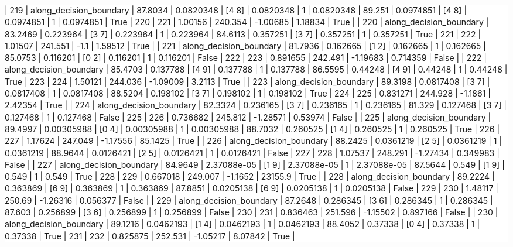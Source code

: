 | 219 | along_decision_boundary |     87.8034 | 0.0820348   | [4 8]    |   0.0820348   |      1 | 0.0820348   |      89.251  | 0.0974851   | [4 8]     |    0.0974851   |       1 | 0.0974851   | True      |    220 |             221 |                1.00156  |              240.354   | -1.00685    |      1.18834     | True            |
| 220 | along_decision_boundary |     83.2469 | 0.223964    | [3 7]    |   0.223964    |      1 | 0.223964    |      84.6113 | 0.357251    | [3 7]     |    0.357251    |       1 | 0.357251    | True      |    221 |             222 |                1.01507  |              241.551   | -1.1        |      1.59512     | True            |
| 221 | along_decision_boundary |     81.7936 | 0.162665    | [1 2]    |   0.162665    |      1 | 0.162665    |      85.0753 | 0.116201    | [0 2]     |    0.116201    |       1 | 0.116201    | False     |    222 |             223 |                0.891655 |              242.491   | -1.19683    |      0.714359    | False           |
| 222 | along_decision_boundary |     85.4703 | 0.137788    | [4 9]    |   0.137788    |      1 | 0.137788    |      86.5595 | 0.44248     | [4 9]     |    0.44248     |       1 | 0.44248     | True      |    223 |             224 |                1.50121  |              244.036   | -1.09009    |      3.2113      | True            |
| 223 | along_decision_boundary |     89.3198 | 0.0817408   | [3 7]    |   0.0817408   |      1 | 0.0817408   |      88.5204 | 0.198102    | [3 7]     |    0.198102    |       1 | 0.198102    | True      |    224 |             225 |                0.831271 |              244.928   | -1.1861     |      2.42354     | True            |
| 224 | along_decision_boundary |     82.3324 | 0.236165    | [3 7]    |   0.236165    |      1 | 0.236165    |      81.329  | 0.127468    | [3 7]     |    0.127468    |       1 | 0.127468    | False     |    225 |             226 |                0.736682 |              245.812   | -1.28571    |      0.53974     | False           |
| 225 | along_decision_boundary |     89.4997 | 0.00305988  | [0 4]    |   0.00305988  |      1 | 0.00305988  |      88.7032 | 0.260525    | [1 4]     |    0.260525    |       1 | 0.260525    | True      |    226 |             227 |                1.17624  |              247.049   | -1.17556    |     85.1425      | True            |
| 226 | along_decision_boundary |     88.2425 | 0.0361219   | [2 5]    |   0.0361219   |      1 | 0.0361219   |      88.9644 | 0.0126421   | [2 5]     |    0.0126421   |       1 | 0.0126421   | False     |    227 |             228 |                1.07537  |              248.291   | -1.27434    |      0.349983    | False           |
| 227 | along_decision_boundary |     84.9649 | 2.37088e-05 | [1 9]    |   2.37088e-05 |      1 | 2.37088e-05 |      87.5644 | 0.549       | [1 9]     |    0.549       |       1 | 0.549       | True      |    228 |             229 |                0.667018 |              249.007   | -1.1652     |  23155.9         | True            |
| 228 | along_decision_boundary |     89.2224 | 0.363869    | [6 9]    |   0.363869    |      1 | 0.363869    |      87.8851 | 0.0205138   | [6 9]     |    0.0205138   |       1 | 0.0205138   | False     |    229 |             230 |                1.48117  |              250.69    | -1.26316    |      0.056377    | False           |
| 229 | along_decision_boundary |     87.2648 | 0.286345    | [3 6]    |   0.286345    |      1 | 0.286345    |      87.603  | 0.256899    | [3 6]     |    0.256899    |       1 | 0.256899    | False     |    230 |             231 |                0.836463 |              251.596   | -1.15502    |      0.897166    | False           |
| 230 | along_decision_boundary |     89.1216 | 0.0462193   | [1 4]    |   0.0462193   |      1 | 0.0462193   |      88.4052 | 0.37338     | [0 4]     |    0.37338     |       1 | 0.37338     | True      |    231 |             232 |                0.825875 |              252.531   | -1.05217    |      8.07842     | True            |